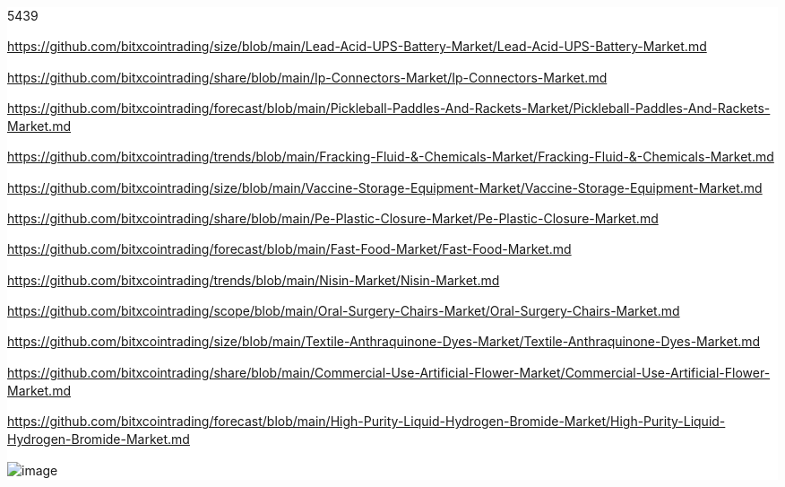 5439</p><p><a href="https://github.com/bitxcointrading/size/blob/main/Lead-Acid-UPS-Battery-Market/Lead-Acid-UPS-Battery-Market.md">https://github.com/bitxcointrading/size/blob/main/Lead-Acid-UPS-Battery-Market/Lead-Acid-UPS-Battery-Market.md</a></p><p><a href="https://github.com/bitxcointrading/share/blob/main/Ip-Connectors-Market/Ip-Connectors-Market.md">https://github.com/bitxcointrading/share/blob/main/Ip-Connectors-Market/Ip-Connectors-Market.md</a></p><p><a href="https://github.com/bitxcointrading/forecast/blob/main/Pickleball-Paddles-And-Rackets-Market/Pickleball-Paddles-And-Rackets-Market.md">https://github.com/bitxcointrading/forecast/blob/main/Pickleball-Paddles-And-Rackets-Market/Pickleball-Paddles-And-Rackets-Market.md</a></p><p><a href="https://github.com/bitxcointrading/trends/blob/main/Fracking-Fluid-&-Chemicals-Market/Fracking-Fluid-&-Chemicals-Market.md">https://github.com/bitxcointrading/trends/blob/main/Fracking-Fluid-&-Chemicals-Market/Fracking-Fluid-&-Chemicals-Market.md</a></p><p><a href="https://github.com/bitxcointrading/size/blob/main/Vaccine-Storage-Equipment-Market/Vaccine-Storage-Equipment-Market.md">https://github.com/bitxcointrading/size/blob/main/Vaccine-Storage-Equipment-Market/Vaccine-Storage-Equipment-Market.md</a></p><p><a href="https://github.com/bitxcointrading/share/blob/main/Pe-Plastic-Closure-Market/Pe-Plastic-Closure-Market.md">https://github.com/bitxcointrading/share/blob/main/Pe-Plastic-Closure-Market/Pe-Plastic-Closure-Market.md</a></p><p><a href="https://github.com/bitxcointrading/forecast/blob/main/Fast-Food-Market/Fast-Food-Market.md">https://github.com/bitxcointrading/forecast/blob/main/Fast-Food-Market/Fast-Food-Market.md</a></p><p><a href="https://github.com/bitxcointrading/trends/blob/main/Nisin-Market/Nisin-Market.md">https://github.com/bitxcointrading/trends/blob/main/Nisin-Market/Nisin-Market.md</a></p><p><a href="https://github.com/bitxcointrading/scope/blob/main/Oral-Surgery-Chairs-Market/Oral-Surgery-Chairs-Market.md">https://github.com/bitxcointrading/scope/blob/main/Oral-Surgery-Chairs-Market/Oral-Surgery-Chairs-Market.md</a></p><p><a href="https://github.com/bitxcointrading/size/blob/main/Textile-Anthraquinone-Dyes-Market/Textile-Anthraquinone-Dyes-Market.md">https://github.com/bitxcointrading/size/blob/main/Textile-Anthraquinone-Dyes-Market/Textile-Anthraquinone-Dyes-Market.md</a></p><p><a href="https://github.com/bitxcointrading/share/blob/main/Commercial-Use-Artificial-Flower-Market/Commercial-Use-Artificial-Flower-Market.md">https://github.com/bitxcointrading/share/blob/main/Commercial-Use-Artificial-Flower-Market/Commercial-Use-Artificial-Flower-Market.md</a></p><p><a href="https://github.com/bitxcointrading/forecast/blob/main/High-Purity-Liquid-Hydrogen-Bromide-Market/High-Purity-Liquid-Hydrogen-Bromide-Market.md">https://github.com/bitxcointrading/forecast/blob/main/High-Purity-Liquid-Hydrogen-Bromide-Market/High-Purity-Liquid-Hydrogen-Bromide-Market.md</a></p>
![image](https://github.com/user-attachments/assets/442ce194-c581-4f8a-af55-880a8928469a)
